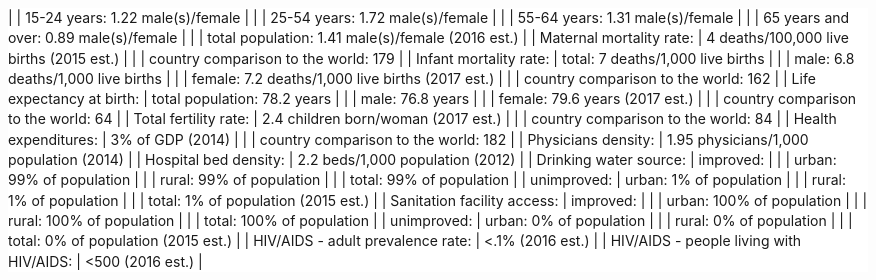 | | 15-24 years: 1.22 male(s)/female |
| | 25-54 years: 1.72 male(s)/female |
| | 55-64 years: 1.31 male(s)/female |
| | 65 years and over: 0.89 male(s)/female |
| | total population: 1.41 male(s)/female (2016 est.) |
| Maternal mortality rate: | 4 deaths/100,000 live births (2015 est.) |
| | country comparison to the world: 179 |
| Infant mortality rate: | total: 7 deaths/1,000 live births |
| | male: 6.8 deaths/1,000 live births |
| | female: 7.2 deaths/1,000 live births (2017 est.) |
| | country comparison to the world: 162 |
| Life expectancy at birth: | total population: 78.2 years |
| | male: 76.8 years |
| | female: 79.6 years (2017 est.) |
| | country comparison to the world: 64 |
| Total fertility rate: | 2.4 children born/woman (2017 est.) |
| | country comparison to the world: 84 |
| Health expenditures: | 3% of GDP (2014) |
| | country comparison to the world: 182 |
| Physicians density: | 1.95 physicians/1,000 population (2014) |
| Hospital bed density: | 2.2 beds/1,000 population (2012) |
| Drinking water source: | improved: |
| | urban: 99% of population |
| | rural: 99% of population |
| | total: 99% of population |
| unimproved: | urban: 1% of population |
| | rural: 1% of population |
| | total: 1% of population (2015 est.) |
| Sanitation facility access: | improved: |
| | urban: 100% of population |
| | rural: 100% of population |
| | total: 100% of population |
| unimproved: | urban: 0% of population |
| | rural: 0% of population |
| | total: 0% of population (2015 est.) |
| HIV/AIDS - adult prevalence rate: | <.1% (2016 est.) |
| HIV/AIDS - people living with HIV/AIDS: | <500 (2016 est.) |